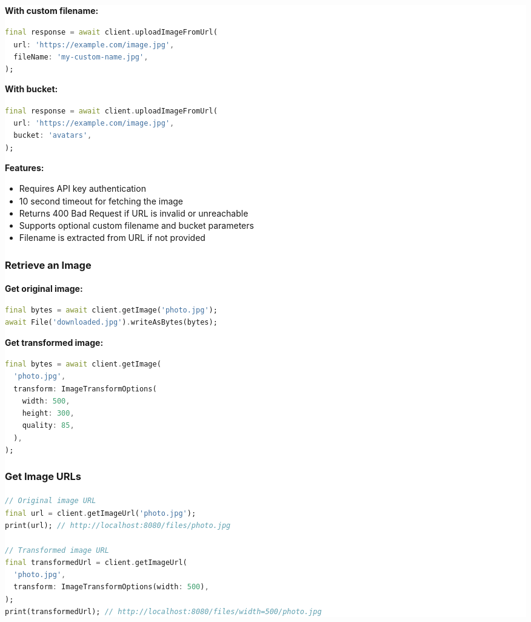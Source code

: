 **With custom filename:**

```dart
final response = await client.uploadImageFromUrl(
  url: 'https://example.com/image.jpg',
  fileName: 'my-custom-name.jpg',
);
```

**With bucket:**

```dart
final response = await client.uploadImageFromUrl(
  url: 'https://example.com/image.jpg',
  bucket: 'avatars',
);
```

**Features:**

- Requires API key authentication
- 10 second timeout for fetching the image
- Returns 400 Bad Request if URL is invalid or unreachable
- Supports optional custom filename and bucket parameters
- Filename is extracted from URL if not provided

### Retrieve an Image

**Get original image:**

```dart
final bytes = await client.getImage('photo.jpg');
await File('downloaded.jpg').writeAsBytes(bytes);
```

**Get transformed image:**

```dart
final bytes = await client.getImage(
  'photo.jpg',
  transform: ImageTransformOptions(
    width: 500,
    height: 300,
    quality: 85,
  ),
);
```

### Get Image URLs

```dart
// Original image URL
final url = client.getImageUrl('photo.jpg');
print(url); // http://localhost:8080/files/photo.jpg

// Transformed image URL
final transformedUrl = client.getImageUrl(
  'photo.jpg',
  transform: ImageTransformOptions(width: 500),
);
print(transformedUrl); // http://localhost:8080/files/width=500/photo.jpg
```
